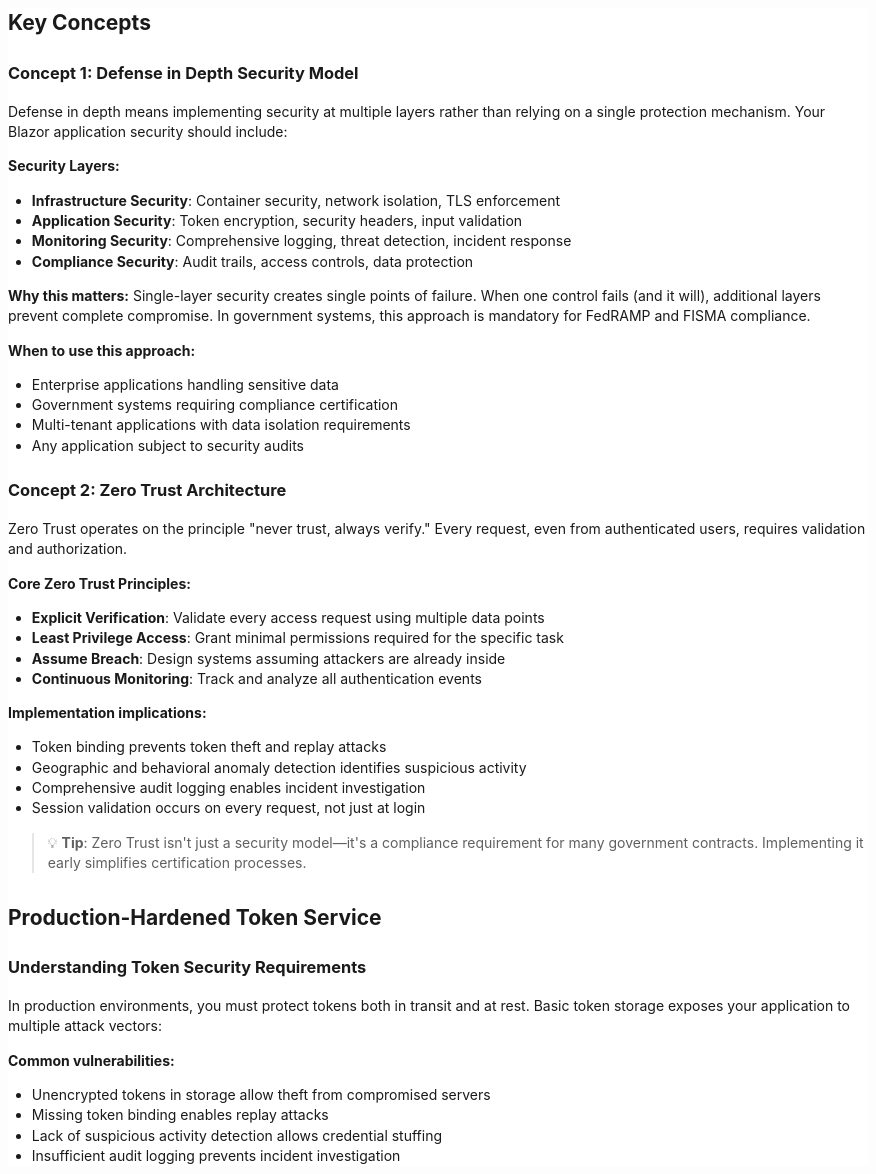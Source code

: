 ## Key Concepts

### Concept 1: Defense in Depth Security Model

Defense in depth means implementing security at multiple layers rather than relying on a single protection mechanism. Your Blazor application security should include:

**Security Layers:**
- **Infrastructure Security**: Container security, network isolation, TLS enforcement
- **Application Security**: Token encryption, security headers, input validation
- **Monitoring Security**: Comprehensive logging, threat detection, incident response
- **Compliance Security**: Audit trails, access controls, data protection

**Why this matters:** Single-layer security creates single points of failure. When one control fails (and it will), additional layers prevent complete compromise. In government systems, this approach is mandatory for FedRAMP and FISMA compliance.

**When to use this approach:**
- Enterprise applications handling sensitive data
- Government systems requiring compliance certification
- Multi-tenant applications with data isolation requirements
- Any application subject to security audits

### Concept 2: Zero Trust Architecture

Zero Trust operates on the principle "never trust, always verify." Every request, even from authenticated users, requires validation and authorization.

**Core Zero Trust Principles:**
- **Explicit Verification**: Validate every access request using multiple data points
- **Least Privilege Access**: Grant minimal permissions required for the specific task
- **Assume Breach**: Design systems assuming attackers are already inside
- **Continuous Monitoring**: Track and analyze all authentication events

**Implementation implications:**
- Token binding prevents token theft and replay attacks
- Geographic and behavioral anomaly detection identifies suspicious activity
- Comprehensive audit logging enables incident investigation
- Session validation occurs on every request, not just at login

> 💡 **Tip**: Zero Trust isn't just a security model—it's a compliance requirement for many government contracts. Implementing it early simplifies certification processes.

## Production-Hardened Token Service

### Understanding Token Security Requirements

In production environments, you must protect tokens both in transit and at rest. Basic token storage exposes your application to multiple attack vectors:

**Common vulnerabilities:**
- Unencrypted tokens in storage allow theft from compromised servers
- Missing token binding enables replay attacks
- Lack of suspicious activity detection allows credential stuffing
- Insufficient audit logging prevents incident investigation

